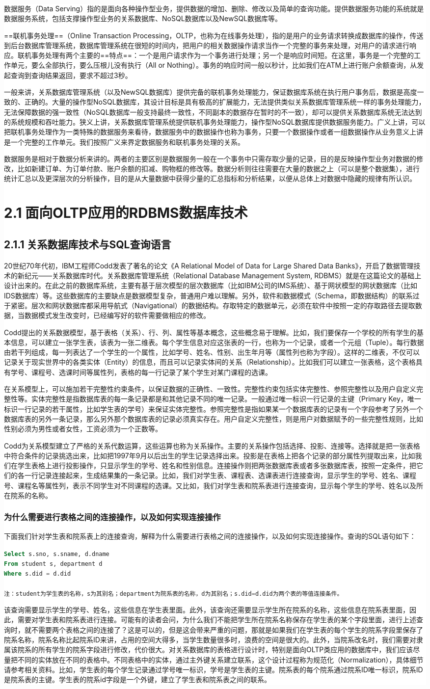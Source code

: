 数据服务（Data Serving）指的是面向各种操作型业务，提供数据的增加、删除、修改以及简单的查询功能。提供数据服务功能的系统就是数据服务系统，包括支撑操作型业务的关系数据库、NoSQL数据库以及NewSQL数据库等。

==联机事务处理==（Online Transaction Processing，OLTP，也称为在线事务处理），指的是用户的业务请求转换成数据库的操作，传送到后台数据库管理系统，数据库管理系统在很短的时间内，把用户的相关数据操作请求当作一个完整的事务来处理，对用户的请求进行响应。联机事务处理有两个主要的==特点==：一个是用户请求作为一个事务进行处理；另一个是响应时间短。在这里，事务是一个完整的工作单元，要么全部执行，要么压根儿没有执行（All or Nothing）。事务的响应时间一般以秒计，比如我们在ATM上进行账户余额查询，从发起查询到查询结果返回，要求不超过3秒。

一般来讲，关系数据库管理系统（以及NewSQL数据库）提供完备的联机事务处理能力，保证数据库系统在执行用户事务后，数据是高度一致的、正确的。大量的操作型NoSQL数据库，其设计目标是具有极高的扩展能力，无法提供类似关系数据库管理系统一样的事务处理能力，无法保障数据的强一致性（NoSQL数据库一般支持最终一致性，不同副本的数据存在暂时的不一致），却可以提供关系数据库系统无法达到的系统规模和吞吐能力。狭义上讲，关系数据库管理系统提供联机事务处理能力，操作型NoSQL数据库提供数据服务能力。广义上讲，可以把联机事务处理作为一类特殊的数据服务来看待，数据服务中的数据操作也称为事务，只要一个数据操作或者一组数据操作从业务意义上讲是一个完整的工作单元。我们按照广义来界定数据服务和联机事务处理的关系。

数据服务是相对于数据分析来讲的。两者的主要区别是数据服务一般在一个事务中只需存取少量的记录，目的是反映操作型业务对数据的修改，比如新建订单、为订单付款、账户余额的扣减、购物框的修改等。数据分析则往往需要在大量的数据之上（可以是整个数据集），进行统计汇总以及更深层次的分析操作，目的是从大量数据中获得少量的汇总指标和分析结果，以便从总体上对数据中隐藏的规律有所认识。
# 2.1 面向OLTP应用的RDBMS数据库技术
  
## 2.1.1 关系数据库技术与SQL查询语言
  
20世纪70年代初，IBM工程师Codd发表了著名的论文《A Relational Model of Data for Large Shared Data Banks》，开启了数据管理技术的新纪元——关系数据库时代。关系数据库管理系统（Relational Database Management System, RDBMS）就是在这篇论文的基础上设计出来的。在此之前的数据库系统，主要有基于层次模型的层次数据库（比如IBM公司的IMS系统）、基于网状模型的网状数据库（比如IDS数据库）等。这些数据库的主要缺点是数据模型复杂，普通用户难以理解。另外，软件和数据模式（Schema，即数据结构）的联系过于紧密。层次和网状数据库都采用导航式（Navigational）的数据结构。存取特定的数据单元，必须在软件中按照一定的存取路径去提取数据，当数据模式发生改变时，已经编写好的软件需要做相应的修改。
  
Codd提出的关系数据模型，基于表格（关系）、行、列、属性等基本概念，这些概念易于理解。比如，我们要保存一个学校的所有学生的基本信息，可以建立一张学生表，该表为一张二维表。每个学生信息对应这张表的一行，也称为一个记录，或者一个元组（Tuple）。每行数据由若干列组成，每一列表达了一个学生的一个属性，比如学号、姓名、性别、出生年月等（属性列也称为字段）。这样的二维表，不仅可以记录关于现实世界中的各类实体（Entity）的信息，而且可以记录实体间的关系（Relationship）。比如我们可以建立一张表格，这个表格具有学号、课程号、选课时间等属性列，表格的每一行记录了某个学生对某门课程的选课。
  
在关系模型上，可以施加若干完整性约束条件，以保证数据的正确性、一致性。完整性约束包括实体完整性、参照完整性以及用户自定义完整性等。实体完整性是指数据库表的每一条记录都是和其他记录不同的唯一记录。一般通过唯一标识一行记录的主键（Primary Key，唯一标识一行记录的若干属性，比如学生表的学号）来保证实体完整性。参照完整性是指如果某一个数据库表的记录有一个字段参考了另外一个数据库表的另外一条记录，那么另外那个数据库表的记录必须真实存在。用户自定义完整性，则是用户对数据赋予的一些完整性规则，比如性别必须为男性或者女性，工资必须为一个正数等。
  
Codd为关系模型建立了严格的关系代数运算，这些运算也称为关系操作。主要的关系操作包括选择、投影、连接等。选择就是把一张表格中符合条件的记录挑选出来，比如把1997年9月以后出生的学生记录选择出来。投影是在表格上把各个记录的部分属性列提取出来，比如我们在学生表格上进行投影操作，只显示学生的学号、姓名和性别信息。连接操作则把两张数据库表或者多张数据库表，按照一定条件，把它们的各一行记录连接起来，生成结果集的一条记录。比如，我们对学生表、课程表、选课表进行连接查询，显示学生的学号、姓名、课程号、课程名等属性列，表示不同学生对不同课程的选课。又比如，我们对学生表和院系表进行连接查询，显示每个学生的学号、姓名以及所在院系的名称。
  
### 为什么需要进行表格之间的连接操作，以及如何实现连接操作
  
下面我们针对学生表和院系表上的连接查询，解释为什么需要进行表格之间的连接操作，以及如何实现连接操作。查询的SQL语句如下：
  
```sql
Select s.sno, s.sname, d.dname
From student s, department d
Where s.did = d.did

注：student为学生表的名称，s为其别名；department为院系表的名称，d为其别名；s.did=d.did为两个表的等值连接条件。
```
  
该查询需要显示学生的学号、姓名，这些信息在学生表里面。此外，该查询还需要显示学生所在院系的名称，这些信息在院系表里面，因此，需要对学生表和院系表进行连接。可能有的读者会问，为什么我们不能把学生所在院系名称保存在学生表的某个字段里面，进行上述查询时，就不需要两个表格之间的连接了？这是可以的，但是这会带来严重的问题，那就是如果我们在学生表的每个学生的院系字段里保存了院系名称，院系名称比起院系ID来讲，占用的空间大得多，当学生数量很多时，浪费的空间是很大的。此外，当院系改名时，我们需要对隶属该院系的所有学生的院系字段进行修改，代价很大。对关系数据库的表格进行设计时，特别是面向OLTP类应用的数据库中，我们应该尽量把不同的实体放在不同的表格中。不同表格中的实体，通过主外键关系建立联系，这个设计过程称为规范化（Normalization），具体细节请参考相关资料。比如，学生表的每个学生记录通过学号唯一标识，学号是学生表的主键。院系表的每个院系通过院系ID唯一标识，院系ID是院系表的主键。学生表的院系id字段是一个外键，建立了学生表和院系表之间的联系。
  